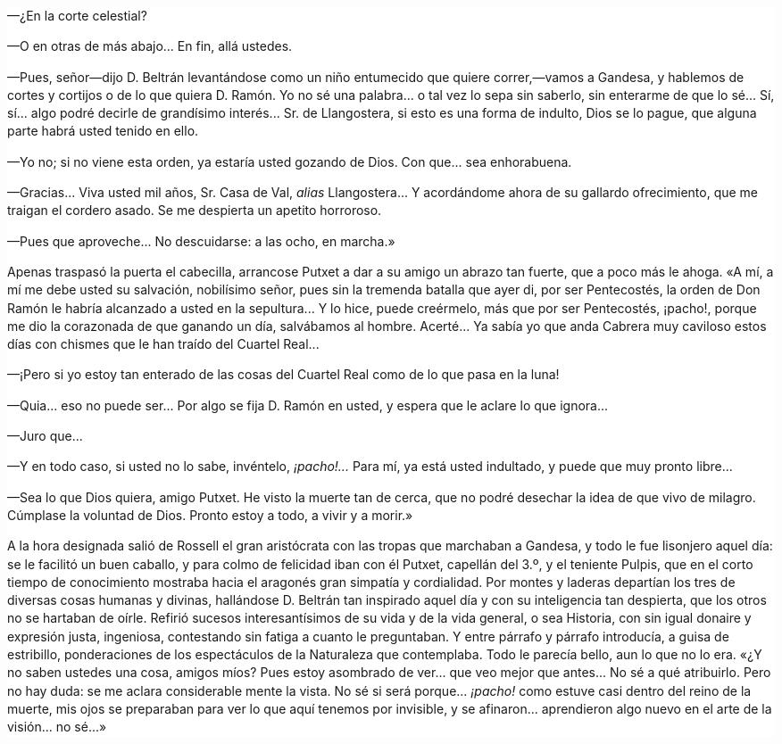 —¿En la corte celestial?

—O en otras de más abajo... En fin, allá ustedes.

—Pues, señor—dijo D. Beltrán levantándose como un niño entumecido que quiere
correr,—vamos a Gandesa, y hablemos de cortes y cortijos o de lo que quiera D.
Ramón. Yo no sé una palabra... o tal vez lo sepa sin saberlo, sin enterarme de
que lo sé... Sí, sí... algo podré decirle de grandísimo interés... Sr. de
Llangostera, si esto es una forma de indulto, Dios se lo pague, que alguna
parte habrá usted tenido en ello.

—Yo no; si no viene esta orden, ya estaría usted gozando de Dios. Con que...
sea enhorabuena.

—Gracias... Viva usted mil años, Sr. Casa de Val, *alias* Llangostera...
Y acordándome ahora de su gallardo ofrecimiento, que me traigan el cordero
asado. Se me despierta un apetito horroroso.

—Pues que aproveche... No descuidarse: a las ocho, en marcha.»

Apenas traspasó la puerta el cabecilla, arrancose Putxet a dar a su amigo un
abrazo tan fuerte, que a poco más le ahoga. «A mí, a mí me debe usted su
salvación, nobilísimo señor, pues sin la tremenda batalla que ayer di, por ser
Pentecostés, la orden de Don Ramón le habría alcanzado a usted en la
sepultura... Y lo hice, puede creérmelo, más que por ser Pentecostés, ¡pacho!,
porque me dio la corazonada de que ganando un día, salvábamos al hombre.
Acerté... Ya sabía yo que anda Cabrera muy caviloso estos días con chismes que
le han traído del Cuartel Real...

—¡Pero si yo estoy tan enterado de las cosas del Cuartel Real como de lo que
pasa en la luna!

—Quia... eso no puede ser... Por algo se fija D. Ramón en usted, y espera que le
aclare lo que ignora...

—Juro que...

—Y en todo caso, si usted no lo sabe, invéntelo, *¡pacho!...* Para mí, ya está
usted indultado, y puede que muy pronto libre...

—Sea lo que Dios quiera, amigo Putxet. He visto la muerte tan de cerca, que no
podré desechar la idea de que vivo de milagro. Cúmplase la voluntad de Dios.
Pronto estoy a todo, a vivir y a morir.»

A la hora designada salió de Rossell el gran aristócrata con las tropas que
marchaban a Gandesa, y todo le fue lisonjero aquel  día: se le facilitó un buen
caballo, y para colmo de felicidad iban con él Putxet, capellán del 3.º, y el
teniente Pulpis, que en el corto tiempo de conocimiento mostraba hacia el
aragonés gran simpatía y cordialidad. Por montes y laderas departían los tres
de diversas cosas humanas y divinas, hallándose D. Beltrán tan inspirado aquel
día y con su inteligencia tan despierta, que los otros no se hartaban de oírle.
Refirió sucesos interesantísimos de su vida y de la vida general, o sea
Historia, con sin igual donaire y expresión justa, ingeniosa, contestando sin
fatiga a cuanto le preguntaban. Y entre párrafo y párrafo introducía, a guisa
de estribillo, ponderaciones de los espectáculos de la Naturaleza que
contemplaba. Todo le parecía bello, aun lo que no lo era. «¿Y no saben ustedes
una cosa, amigos míos? Pues estoy asombrado de ver... que veo mejor que
antes... No sé a qué atribuirlo. Pero no hay duda: se me aclara considerable
mente la vista. No sé si será porque... *¡pacho!* como estuve casi dentro del
reino de la muerte, mis ojos se preparaban para ver lo que aquí tenemos por
invisible, y se afinaron... aprendieron algo nuevo en el arte de la visión...
no sé...»
